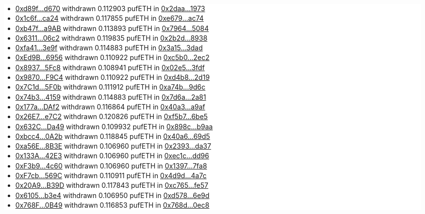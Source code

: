 - [0xd89f...d670](https://etherscan.io/address/0xd89f40Bf2D437f5832dBb424AE2fc7069449d670) withdrawn 0.112903 pufETH in [0x2daa...1973](https://etherscan.io/tx/0xd89f40Bf2D437f5832dBb424AE2fc7069449d670)
- [0x1c6f...ca24](https://etherscan.io/address/0x1c6f8aF1B140782D0C56B695dF21B97a81A3ca24) withdrawn 0.117855 pufETH in [0xe679...ac74](https://etherscan.io/tx/0x1c6f8aF1B140782D0C56B695dF21B97a81A3ca24)
- [0xb47f...a9AB](https://etherscan.io/address/0xb47f2ACc5504d7484B17bB65D27F1c1932Cca9AB) withdrawn 0.113893 pufETH in [0x7964...5084](https://etherscan.io/tx/0xb47f2ACc5504d7484B17bB65D27F1c1932Cca9AB)
- [0x6311...06c2](https://etherscan.io/address/0x631153B105F6d2a88408c606bdB97d759C1006c2) withdrawn 0.119835 pufETH in [0x2b2d...8938](https://etherscan.io/tx/0x631153B105F6d2a88408c606bdB97d759C1006c2)
- [0xfa41...3e9f](https://etherscan.io/address/0xfa41e401380b50cF98Ad39a07040cC3801463e9f) withdrawn 0.114883 pufETH in [0x3a15...3dad](https://etherscan.io/tx/0xfa41e401380b50cF98Ad39a07040cC3801463e9f)
- [0xEd9B...6956](https://etherscan.io/address/0xEd9B4890C7e05eb069F7ee23F245C5bd1BC36956) withdrawn 0.110922 pufETH in [0xc5b0...2ec2](https://etherscan.io/tx/0xEd9B4890C7e05eb069F7ee23F245C5bd1BC36956)
- [0x8937...5Fc8](https://etherscan.io/address/0x89372237B291D4043Bb7fAA3e2C6588fc2105Fc8) withdrawn 0.108941 pufETH in [0x02e5...3fdf](https://etherscan.io/tx/0x89372237B291D4043Bb7fAA3e2C6588fc2105Fc8)
- [0x9870...F9C4](https://etherscan.io/address/0x9870D0A45565aaA13CF1fB4f36D44A49095BF9C4) withdrawn 0.110922 pufETH in [0xd4b8...2d19](https://etherscan.io/tx/0x9870D0A45565aaA13CF1fB4f36D44A49095BF9C4)
- [0x7C1d...5F0b](https://etherscan.io/address/0x7C1d8932D7bc01c94fC703eBfb8Cdd849bCa5F0b) withdrawn 0.111912 pufETH in [0xa74b...9d6c](https://etherscan.io/tx/0x7C1d8932D7bc01c94fC703eBfb8Cdd849bCa5F0b)
- [0x74b3...4159](https://etherscan.io/address/0x74b3c25486c769682483b41652A2084c4b754159) withdrawn 0.114883 pufETH in [0x7d6a...2a81](https://etherscan.io/tx/0x74b3c25486c769682483b41652A2084c4b754159)
- [0x177a...DAf2](https://etherscan.io/address/0x177aA698B5EF186714AE2D4974a21b134277DAf2) withdrawn 0.116864 pufETH in [0x40a3...a9af](https://etherscan.io/tx/0x177aA698B5EF186714AE2D4974a21b134277DAf2)
- [0x26E7...e7C2](https://etherscan.io/address/0x26E7Ee486B092b7311eB7E536711FBFbf3F6e7C2) withdrawn 0.120826 pufETH in [0xf5b7...6be5](https://etherscan.io/tx/0x26E7Ee486B092b7311eB7E536711FBFbf3F6e7C2)
- [0x632C...Da49](https://etherscan.io/address/0x632C54Ed64679535042ae44BFfe97dF7B1D0Da49) withdrawn 0.109932 pufETH in [0x898c...b9aa](https://etherscan.io/tx/0x632C54Ed64679535042ae44BFfe97dF7B1D0Da49)
- [0xbcc4...0A2b](https://etherscan.io/address/0xbcc4D0d2d5cb714a0080371d9200952d76ee0A2b) withdrawn 0.118845 pufETH in [0x40a6...69d5](https://etherscan.io/tx/0xbcc4D0d2d5cb714a0080371d9200952d76ee0A2b)
- [0xa56E...8B3E](https://etherscan.io/address/0xa56EE76B0a0D6D47722e0aFfb1CF95AaBeFE8B3E) withdrawn 0.106960 pufETH in [0x2393...da37](https://etherscan.io/tx/0xa56EE76B0a0D6D47722e0aFfb1CF95AaBeFE8B3E)
- [0x133A...42E3](https://etherscan.io/address/0x133A1CA26B5df90389d841Ea7eAD15cD909e42E3) withdrawn 0.106960 pufETH in [0xec1c...dd96](https://etherscan.io/tx/0x133A1CA26B5df90389d841Ea7eAD15cD909e42E3)
- [0xF3b9...4c60](https://etherscan.io/address/0xF3b99Dd2DeD789430170637C50e96b62824d4c60) withdrawn 0.106960 pufETH in [0x1397...7fa8](https://etherscan.io/tx/0xF3b99Dd2DeD789430170637C50e96b62824d4c60)
- [0xF7cb...569C](https://etherscan.io/address/0xF7cbf12DA7193D6e0306c58B75dAA720F1Bc569C) withdrawn 0.110911 pufETH in [0x4d9d...4a7c](https://etherscan.io/tx/0xF7cbf12DA7193D6e0306c58B75dAA720F1Bc569C)
- [0x20A9...B39D](https://etherscan.io/address/0x20A9ed21B980FEe7898d566826EfC18C0983B39D) withdrawn 0.117843 pufETH in [0xc765...fe57](https://etherscan.io/tx/0x20A9ed21B980FEe7898d566826EfC18C0983B39D)
- [0x6105...b3e4](https://etherscan.io/address/0x6105583989D07a63341DEcd98D1A4a1A8a1Cb3e4) withdrawn 0.106950 pufETH in [0xd578...6e9d](https://etherscan.io/tx/0x6105583989D07a63341DEcd98D1A4a1A8a1Cb3e4)
- [0x768F...0B49](https://etherscan.io/address/0x768F9368c2A01a17B5b14b64c5c8d664DE910B49) withdrawn 0.116853 pufETH in [0x768d...0ec8](https://etherscan.io/tx/0x768F9368c2A01a17B5b14b64c5c8d664DE910B49)